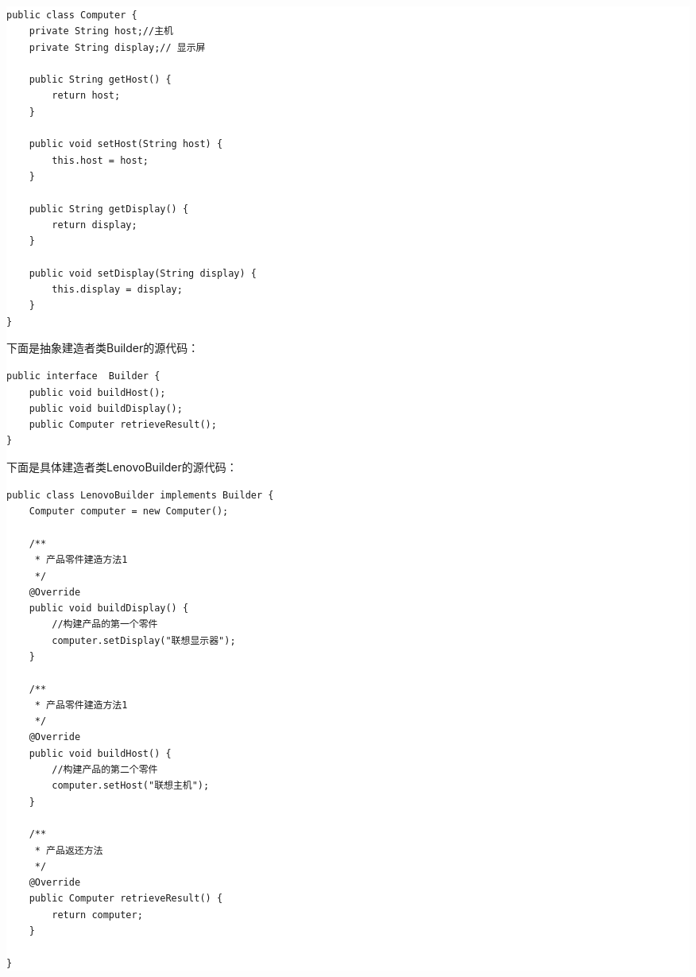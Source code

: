 ```
public class Computer {
    private String host;//主机
    private String display;// 显示屏

    public String getHost() {
        return host;
    }

    public void setHost(String host) {
        this.host = host;
    }

    public String getDisplay() {
        return display;
    }

    public void setDisplay(String display) {
        this.display = display;
    }
}
```

下面是抽象建造者类Builder的源代码：

```
public interface  Builder {
    public void buildHost();
    public void buildDisplay();
    public Computer retrieveResult();
}
```

下面是具体建造者类LenovoBuilder的源代码：

```
public class LenovoBuilder implements Builder {
    Computer computer = new Computer();

    /**
     * 产品零件建造方法1
     */
    @Override
    public void buildDisplay() {
        //构建产品的第一个零件
        computer.setDisplay("联想显示器");
    }

    /**
     * 产品零件建造方法1
     */
    @Override
    public void buildHost() {
        //构建产品的第二个零件
        computer.setHost("联想主机");
    }

    /**
     * 产品返还方法
     */
    @Override
    public Computer retrieveResult() {
        return computer;
    }

}
```